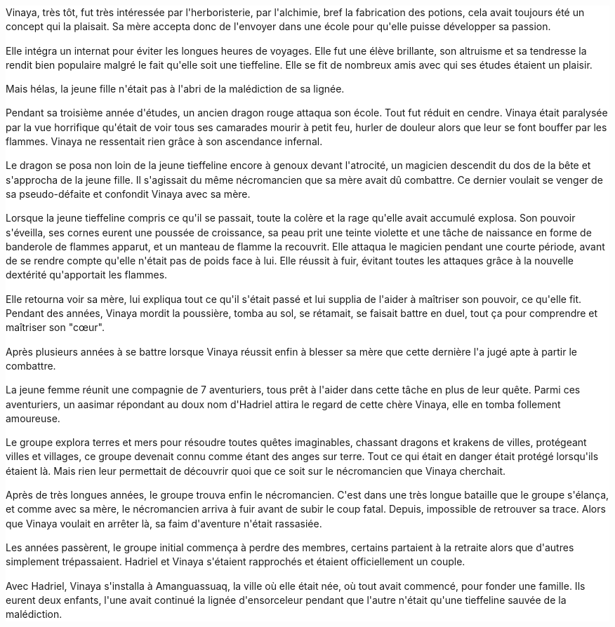 Vinaya, très tôt, fut très intéressée par l'herboristerie, par l'alchimie, bref la fabrication des potions, cela avait toujours été un concept qui la plaisait.
Sa mère accepta donc de l'envoyer dans une école pour qu'elle puisse développer sa passion.

Elle intégra un internat pour éviter les longues heures de voyages. Elle fut une élève brillante, son altruisme et sa tendresse la rendit bien populaire malgré le fait qu'elle soit une tieffeline.
Elle se fit de nombreux amis avec qui ses études étaient un plaisir.

Mais hélas, la jeune fille n'était pas à l'abri de la malédiction de sa lignée.

Pendant sa troisième année d'études, un ancien dragon rouge attaqua son école. 
Tout fut réduit en cendre. Vinaya était paralysée par la vue horrifique qu'était de voir tous ses camarades mourir à petit feu, hurler de douleur alors que leur se font bouffer par les flammes.
Vinaya ne ressentait rien grâce à son ascendance infernal.

Le dragon se posa non loin de la jeune tieffeline encore à genoux devant l'atrocité, un magicien descendit du dos de la bête et s'approcha de la jeune fille.
Il s'agissait du même nécromancien que sa mère avait dû combattre. Ce dernier voulait se venger de sa pseudo-défaite et confondit Vinaya avec sa mère.

Lorsque la jeune tieffeline compris ce qu'il se passait, toute la colère et la rage qu'elle avait accumulé explosa. Son pouvoir s'éveilla, ses cornes eurent une poussée de croissance, sa peau prit une teinte violette et une tâche de naissance en forme de banderole de flammes apparut, et un manteau de flamme la recouvrit.
Elle attaqua le magicien pendant une courte période, avant de se rendre compte qu'elle n'était pas de poids face à lui. Elle réussit à fuir, évitant toutes les attaques grâce à la nouvelle dextérité qu'apportait les flammes.

Elle retourna voir sa mère, lui expliqua tout ce qu'il s'était passé et lui supplia de l'aider à maîtriser son pouvoir, ce qu'elle fit.
Pendant des années, Vinaya mordit la poussière, tomba au sol, se rétamait, se faisait battre en duel, tout ça pour comprendre et maîtriser son "cœur".

Après plusieurs années à se battre lorsque Vinaya réussit enfin à blesser sa mère que cette dernière l'a jugé apte à partir le combattre.

La jeune femme réunit une compagnie de 7 aventuriers, tous prêt à l'aider dans cette tâche en plus de leur quête. 
Parmi ces aventuriers, un aasimar répondant au doux nom d'Hadriel attira le regard de cette chère Vinaya, elle en tomba follement amoureuse.

Le groupe explora terres et mers pour résoudre toutes quêtes imaginables, chassant dragons et krakens de villes, protégeant villes et villages, ce groupe devenait connu comme étant des anges sur terre. Tout ce qui était en danger était protégé lorsqu'ils étaient là.
Mais rien leur permettait de découvrir quoi que ce soit sur le nécromancien que Vinaya cherchait.

Après de très longues années, le groupe trouva enfin le nécromancien.
C'est dans une très longue bataille que le groupe s'élança, et comme avec sa mère, le nécromancien arriva à fuir avant de subir le coup fatal. Depuis, impossible de retrouver sa trace.
Alors que Vinaya voulait en arrêter là, sa faim d'aventure n'était rassasiée.

Les années passèrent, le groupe initial commença à perdre des membres, certains partaient à la retraite alors que d'autres simplement trépassaient.
Hadriel et Vinaya s'étaient rapprochés et étaient officiellement un couple.

Avec Hadriel, Vinaya s'installa à Amanguassuaq, la ville où elle était née, où tout avait commencé, pour fonder une famille.
Ils eurent deux enfants, l'une avait continué la lignée d'ensorceleur pendant que l'autre n'était qu'une tieffeline sauvée de la malédiction.
